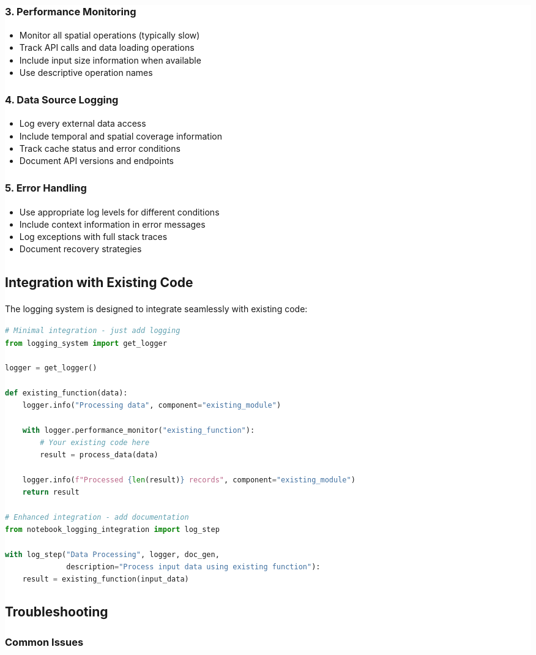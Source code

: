 ### 3. Performance Monitoring
- Monitor all spatial operations (typically slow)
- Track API calls and data loading operations
- Include input size information when available
- Use descriptive operation names

### 4. Data Source Logging
- Log every external data access
- Include temporal and spatial coverage information
- Track cache status and error conditions
- Document API versions and endpoints

### 5. Error Handling
- Use appropriate log levels for different conditions
- Include context information in error messages
- Log exceptions with full stack traces
- Document recovery strategies

## Integration with Existing Code

The logging system is designed to integrate seamlessly with existing code:

```python
# Minimal integration - just add logging
from logging_system import get_logger

logger = get_logger()

def existing_function(data):
    logger.info("Processing data", component="existing_module")
    
    with logger.performance_monitor("existing_function"):
        # Your existing code here
        result = process_data(data)
    
    logger.info(f"Processed {len(result)} records", component="existing_module")
    return result

# Enhanced integration - add documentation
from notebook_logging_integration import log_step

with log_step("Data Processing", logger, doc_gen,
              description="Process input data using existing function"):
    result = existing_function(input_data)
```

## Troubleshooting

### Common Issues
